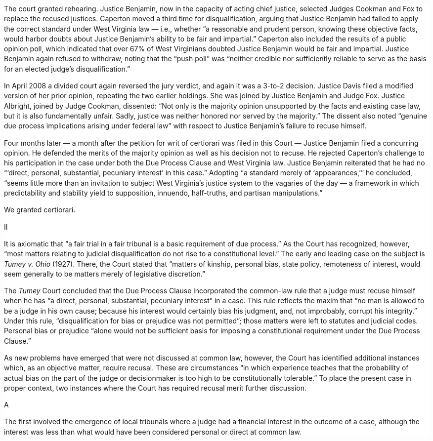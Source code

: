 The court granted rehearing. Justice Benjamin, now in the capacity of acting chief justice, selected Judges Cookman and Fox to replace the recused justices. Caperton moved a third time for disqualification, arguing that Justice Benjamin had failed to apply the correct standard under West Virginia law — i.e., whether “a reasonable and prudent person, knowing these objective facts, would harbor doubts about Justice Benjamin’s ability to be fair and impartial.” Caperton also included the results of a public opinion poll, which indicated that over 67% of West Virginians doubted Justice Benjamin would be fair and impartial. Justice Benjamin again refused to withdraw, noting that the “push poll” was “neither credible nor sufficiently reliable to serve as the basis for an elected judge’s disqualification.”

In April 2008 a divided court again reversed the jury verdict, and again it was a 3-to-2 decision. Justice Davis filed a modified version of her prior opinion, repeating the two earlier holdings. She was joined by Justice Benjamin and Judge Fox. Justice Albright, joined by Judge Cookman, dissented: “Not only is the majority opinion unsupported by the facts and existing case law, but it is also fundamentally unfair. Sadly, justice was neither honored nor served by the majority.” The dissent also noted “genuine due process implications arising under federal law” with respect to Justice Benjamin’s failure to recuse himself.

Four months later — a month after the petition for writ of certiorari was filed in this Court — Justice Benjamin filed a concurring opinion. He defended the merits of the majority opinion as well as his decision not to recuse. He rejected Caperton’s challenge to his participation in the case under both the Due Process Clause and West Virginia law. Justice Benjamin reiterated that he had no “‘direct, personal, substantial, pecuniary interest’ in this case.” Adopting “a standard merely of ‘appearances,’” he concluded, “seems little more than an invitation to subject West Virginia’s justice system to the vagaries of the day — a framework in which predictability and stability yield to supposition, innuendo, half-truths, and partisan manipulations.”

We granted certiorari.

II

It is axiomatic that “a fair trial in a fair tribunal is a basic requirement of due process.” As the Court has recognized, however, “most matters relating to judicial disqualification do not rise to a constitutional level.” The early and leading case on the subject is _Tumey v. Ohio_ (1927). There, the Court stated that “matters of kinship, personal bias, state policy, remoteness of interest, would seem generally to be matters merely of legislative discretion.”

The _Tumey_ Court concluded that the Due Process Clause incorporated the common-law rule that a judge must recuse himself when he has “a direct, personal, substantial, pecuniary interest” in a case. This rule reflects the maxim that “no man is allowed to be a judge in his own cause; because his interest would certainly bias his judgment, and, not improbably, corrupt his integrity.” Under this rule, “disqualification for bias or prejudice was not permitted”; those matters were left to statutes and judicial codes. Personal bias or prejudice “alone would not be sufficient basis for imposing a constitutional requirement under the Due Process Clause.”

As new problems have emerged that were not discussed at common law, however, the Court has identified additional instances which, as an objective matter, require recusal. These are circumstances “in which experience teaches that the probability of actual bias on the part of the judge or decisionmaker is too high to be constitutionally tolerable.” To place the present case in proper context, two instances where the Court has required recusal merit further discussion.

A

The first involved the emergence of local tribunals where a judge had a financial interest in the outcome of a case, although the interest was less than what would have been considered personal or direct at common law.
